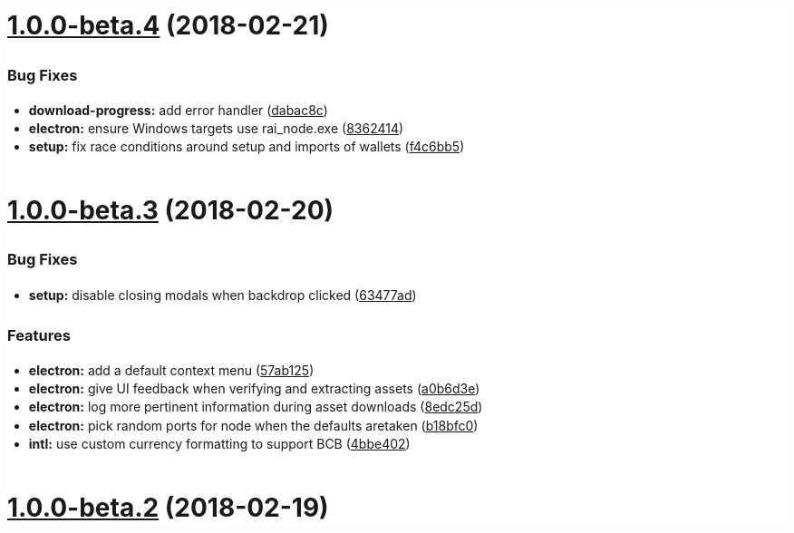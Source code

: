 

<a name="1.0.0-beta.4"></a>
# [1.0.0-beta.4](https://github.com/bcb-wallet-company/bcb-wallet-desktop/compare/v1.0.0-beta.3...v1.0.0-beta.4) (2018-02-21)


### Bug Fixes

* **download-progress:** add error handler ([dabac8c](https://github.com/bcb-wallet-company/bcb-wallet-desktop/commit/dabac8c))
* **electron:** ensure Windows targets use rai_node.exe ([8362414](https://github.com/bcb-wallet-company/bcb-wallet-desktop/commit/8362414))
* **setup:** fix race conditions around setup and imports of wallets ([f4c6bb5](https://github.com/bcb-wallet-company/bcb-wallet-desktop/commit/f4c6bb5))



<a name="1.0.0-beta.3"></a>
# [1.0.0-beta.3](https://github.com/bcb-wallet-company/bcb-wallet-desktop/compare/v1.0.0-beta.2...v1.0.0-beta.3) (2018-02-20)


### Bug Fixes

* **setup:** disable closing modals when backdrop clicked ([63477ad](https://github.com/bcb-wallet-company/bcb-wallet-desktop/commit/63477ad))


### Features

* **electron:** add a default context menu ([57ab125](https://github.com/bcb-wallet-company/bcb-wallet-desktop/commit/57ab125))
* **electron:** give UI feedback when verifying and extracting assets ([a0b6d3e](https://github.com/bcb-wallet-company/bcb-wallet-desktop/commit/a0b6d3e))
* **electron:** log more pertinent information during asset downloads ([8edc25d](https://github.com/bcb-wallet-company/bcb-wallet-desktop/commit/8edc25d))
* **electron:** pick random ports for node when the defaults aretaken ([b18bfc0](https://github.com/bcb-wallet-company/bcb-wallet-desktop/commit/b18bfc0))
* **intl:** use custom currency formatting to support BCB ([4bbe402](https://github.com/bcb-wallet-company/bcb-wallet-desktop/commit/4bbe402))



<a name="1.0.0-beta.2"></a>
# [1.0.0-beta.2](https://github.com/bcb-wallet-company/bcb-wallet-desktop/compare/v1.0.0-beta.1...v1.0.0-beta.2) (2018-02-19)


